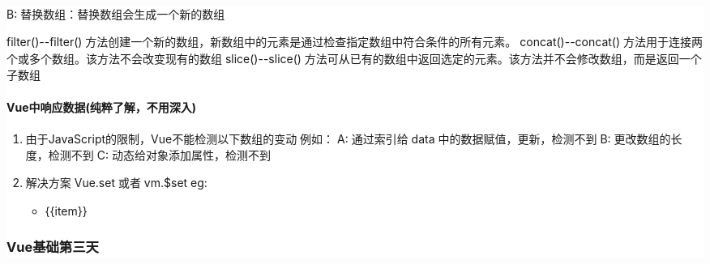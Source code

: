 B: 替换数组：替换数组会生成一个新的数组

filter()--filter() 方法创建一个新的数组，新数组中的元素是通过检查指定数组中符合条件的所有元素。
concat()--concat() 方法用于连接两个或多个数组。该方法不会改变现有的数组
slice()--slice() 方法可从已有的数组中返回选定的元素。该方法并不会修改数组，而是返回一个子数组

#### Vue中响应数据(纯粹了解，不用深入)

1. 由于JavaScript的限制，Vue不能检测以下数组的变动
   例如：
   A: 通过索引给 data 中的数据赋值，更新，检测不到
   B: 更改数组的长度，检测不到
   C: 动态给对象添加属性，检测不到

2. 解决方案
  Vue.set 或者  vm.$set
  eg: <div id="app">
        <ul>
          <li v-for="(item, index) in arr" :key="index">{{item}}</li>
        </ul>
      </div>
      <script type="text/javascript" src="./js/vue.js"></script>
      <script type="text/javascript">
        var vm = new Vue({
          el: '#app',
          data: {
            value: '',
            arr: [1, 2, 3, 4]
          }
        })
        // vm.arr[0] = '哈哈哈'
        // Vue.set(vm.arr, 0, '哈哈哈')
        vm.$set(vm.arr, 0, '哈哈哈')
      </script>

### Vue基础第三天